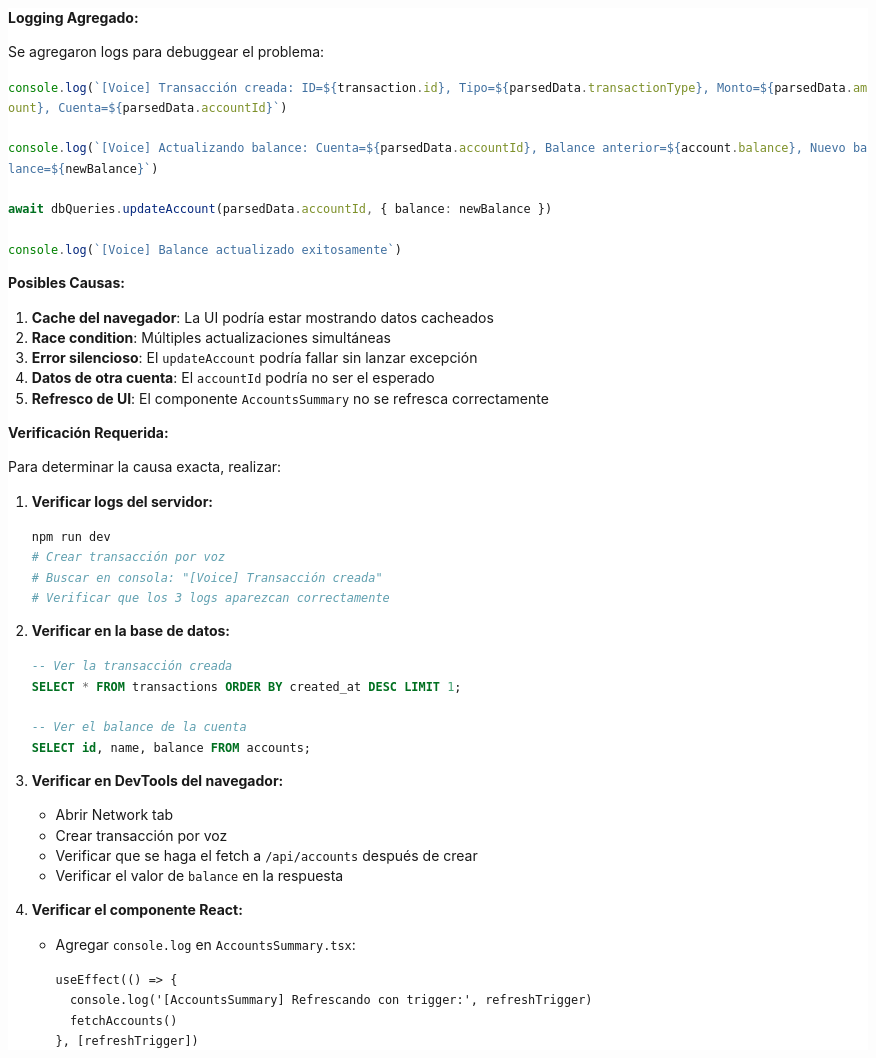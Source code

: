 **Logging Agregado:**

Se agregaron logs para debuggear el problema:

```typescript
console.log(`[Voice] Transacción creada: ID=${transaction.id}, Tipo=${parsedData.transactionType}, Monto=${parsedData.amount}, Cuenta=${parsedData.accountId}`)

console.log(`[Voice] Actualizando balance: Cuenta=${parsedData.accountId}, Balance anterior=${account.balance}, Nuevo balance=${newBalance}`)

await dbQueries.updateAccount(parsedData.accountId, { balance: newBalance })

console.log(`[Voice] Balance actualizado exitosamente`)
```

**Posibles Causas:**

1. **Cache del navegador**: La UI podría estar mostrando datos cacheados
2. **Race condition**: Múltiples actualizaciones simultáneas
3. **Error silencioso**: El `updateAccount` podría fallar sin lanzar excepción
4. **Datos de otra cuenta**: El `accountId` podría no ser el esperado
5. **Refresco de UI**: El componente `AccountsSummary` no se refresca correctamente

**Verificación Requerida:**

Para determinar la causa exacta, realizar:

1. **Verificar logs del servidor:**
   ```bash
   npm run dev
   # Crear transacción por voz
   # Buscar en consola: "[Voice] Transacción creada"
   # Verificar que los 3 logs aparezcan correctamente
   ```

2. **Verificar en la base de datos:**
   ```sql
   -- Ver la transacción creada
   SELECT * FROM transactions ORDER BY created_at DESC LIMIT 1;
   
   -- Ver el balance de la cuenta
   SELECT id, name, balance FROM accounts;
   ```

3. **Verificar en DevTools del navegador:**
   - Abrir Network tab
   - Crear transacción por voz
   - Verificar que se haga el fetch a `/api/accounts` después de crear
   - Verificar el valor de `balance` en la respuesta

4. **Verificar el componente React:**
   - Agregar `console.log` en `AccountsSummary.tsx`:
     ```tsx
     useEffect(() => {
       console.log('[AccountsSummary] Refrescando con trigger:', refreshTrigger)
       fetchAccounts()
     }, [refreshTrigger])
     ```
